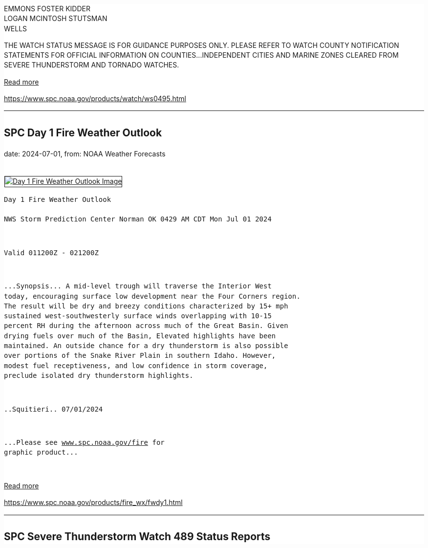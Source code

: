 EMMONS               FOSTER              KIDDER              
LOGAN                MCINTOSH            STUTSMAN            
WELLS                


THE WATCH STATUS MESSAGE IS FOR GUIDANCE PURPOSES ONLY.  PLEASE
REFER TO WATCH COUNTY NOTIFICATION STATEMENTS FOR OFFICIAL
INFORMATION ON COUNTIES...INDEPENDENT CITIES AND MARINE ZONES
CLEARED FROM SEVERE THUNDERSTORM AND TORNADO WATCHES.

</pre>
<a href="https://www.spc.noaa.gov/products/watch/ws0495.html">Read more</a>
 

<https://www.spc.noaa.gov/products/watch/ws0495.html>

---

## SPC Day 1 Fire Weather Outlook

date: 2024-07-01, from: NOAA Weather Forecasts

<br /><a href="https://www.spc.noaa.gov/products/fire_wx/fwdy1.html"><img src="https://www.spc.noaa.gov/products/fire_wx/day1fireotlk.gif" border="1" alt="Day 1 Fire Weather Outlook Image" hspace="1" vspace="1" width="815" height="555" align="center" /></a><pre>
Day 1 Fire Weather Outlook  
NWS Storm Prediction Center Norman OK
0429 AM CDT Mon Jul 01 2024

Valid 011200Z - 021200Z

...Synopsis...
A mid-level trough will traverse the Interior West today,
encouraging surface low development near the Four Corners region.
The result will be dry and breezy conditions characterized by 15+
mph sustained west-southwesterly surface winds overlapping with
10-15 percent RH during the afternoon across much of the Great
Basin. Given drying fuels over much of the Basin, Elevated
highlights have been maintained. An outside chance for a dry
thunderstorm is also possible over portions of the Snake River Plain
in southern Idaho. However, modest fuel receptiveness, and low
confidence in storm coverage, preclude isolated dry thunderstorm
highlights.

..Squitieri.. 07/01/2024

...Please see www.spc.noaa.gov/fire for graphic product...

</pre>
<a href="https://www.spc.noaa.gov/products/fire_wx/fwdy1.html">Read more</a>
 

<https://www.spc.noaa.gov/products/fire_wx/fwdy1.html>

---

## SPC Severe Thunderstorm Watch 489 Status Reports
